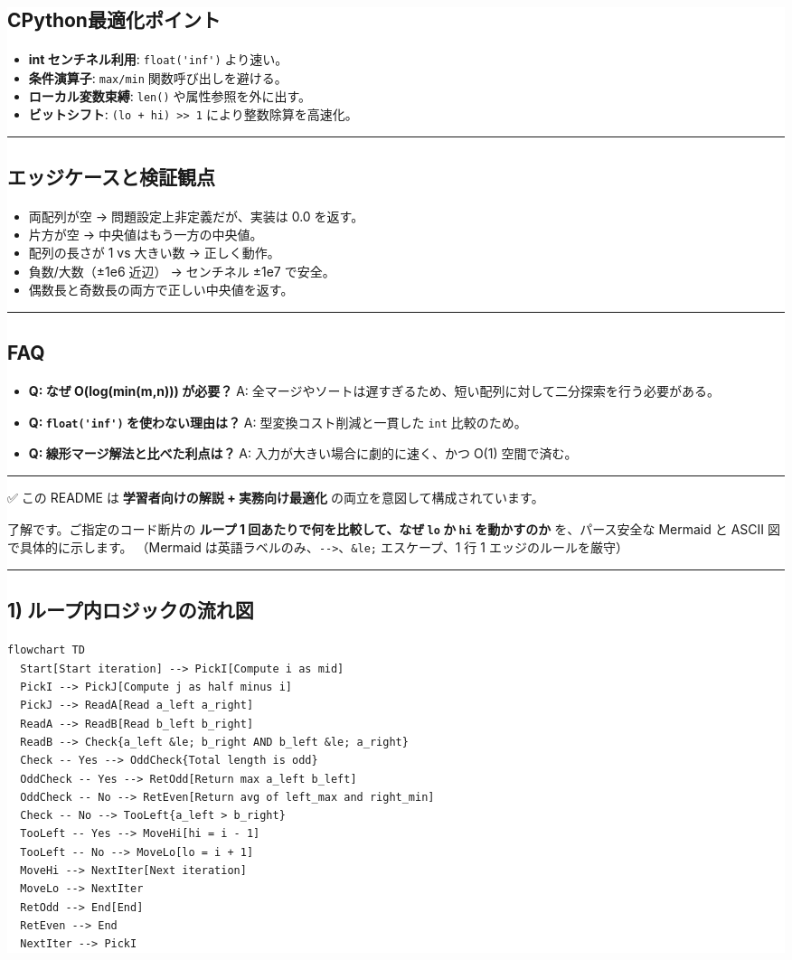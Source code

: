 
<h2 id="cpython">CPython最適化ポイント</h2>

- **int センチネル利用**: `float('inf')` より速い。
- **条件演算子**: `max/min` 関数呼び出しを避ける。
- **ローカル変数束縛**: `len()` や属性参照を外に出す。
- **ビットシフト**: `(lo + hi) >> 1` により整数除算を高速化。

---

<h2 id="edgecases">エッジケースと検証観点</h2>

- 両配列が空 → 問題設定上非定義だが、実装は 0.0 を返す。
- 片方が空 → 中央値はもう一方の中央値。
- 配列の長さが 1 vs 大きい数 → 正しく動作。
- 負数/大数（±1e6 近辺） → センチネル ±1e7 で安全。
- 偶数長と奇数長の両方で正しい中央値を返す。

---

<h2 id="faq">FAQ</h2>

- **Q: なぜ O(log(min(m,n))) が必要？**
  A: 全マージやソートは遅すぎるため、短い配列に対して二分探索を行う必要がある。

- **Q: `float('inf')` を使わない理由は？**
  A: 型変換コスト削減と一貫した `int` 比較のため。

- **Q: 線形マージ解法と比べた利点は？**
  A: 入力が大きい場合に劇的に速く、かつ O(1) 空間で済む。

---

✅ この README は **学習者向けの解説 + 実務向け最適化** の両立を意図して構成されています。

了解です。ご指定のコード断片の **ループ 1 回あたりで何を比較して、なぜ `lo` か `hi` を動かすのか** を、パース安全な Mermaid と ASCII 図で具体的に示します。
（Mermaid は英語ラベルのみ、`-->`、`&le;` エスケープ、1 行 1 エッジのルールを厳守）

---

## 1) ループ内ロジックの流れ図

```mermaid
flowchart TD
  Start[Start iteration] --> PickI[Compute i as mid]
  PickI --> PickJ[Compute j as half minus i]
  PickJ --> ReadA[Read a_left a_right]
  ReadA --> ReadB[Read b_left b_right]
  ReadB --> Check{a_left &le; b_right AND b_left &le; a_right}
  Check -- Yes --> OddCheck{Total length is odd}
  OddCheck -- Yes --> RetOdd[Return max a_left b_left]
  OddCheck -- No --> RetEven[Return avg of left_max and right_min]
  Check -- No --> TooLeft{a_left > b_right}
  TooLeft -- Yes --> MoveHi[hi = i - 1]
  TooLeft -- No --> MoveLo[lo = i + 1]
  MoveHi --> NextIter[Next iteration]
  MoveLo --> NextIter
  RetOdd --> End[End]
  RetEven --> End
  NextIter --> PickI
```
